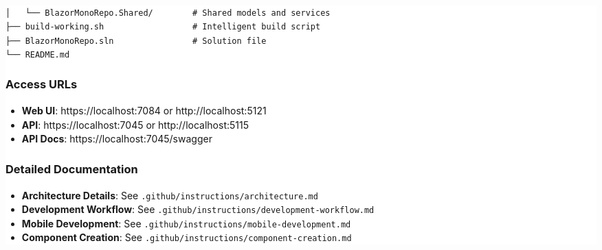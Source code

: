 ```
│   └── BlazorMonoRepo.Shared/        # Shared models and services
├── build-working.sh                  # Intelligent build script
├── BlazorMonoRepo.sln                # Solution file
└── README.md
```

### **Access URLs**
- **Web UI**: https://localhost:7084 or http://localhost:5121
- **API**: https://localhost:7045 or http://localhost:5115
- **API Docs**: https://localhost:7045/swagger

### **Detailed Documentation**
- **Architecture Details**: See `.github/instructions/architecture.md`
- **Development Workflow**: See `.github/instructions/development-workflow.md`
- **Mobile Development**: See `.github/instructions/mobile-development.md`
- **Component Creation**: See `.github/instructions/component-creation.md`
